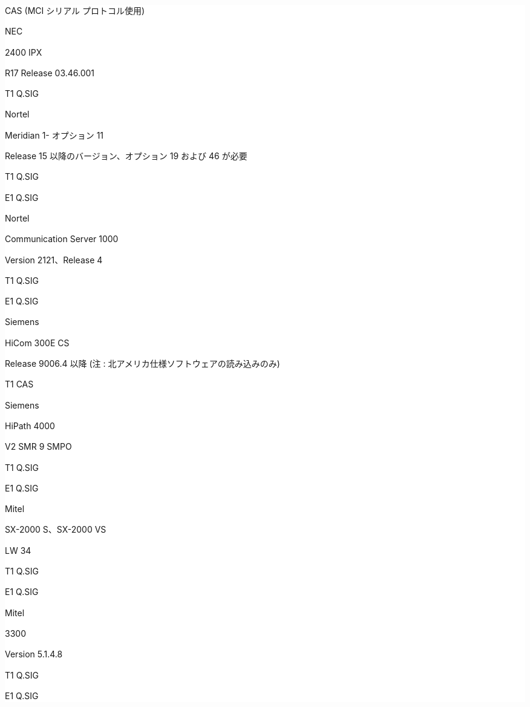 <td><p>CAS (MCI シリアル プロトコル使用)</p></td>
</tr>
<tr class="odd">
<td><p>NEC</p></td>
<td><p>2400 IPX</p></td>
<td><p>R17 Release 03.46.001</p></td>
<td><p>T1 Q.SIG</p></td>
</tr>
<tr class="even">
<td><p>Nortel</p></td>
<td><p>Meridian 1- オプション 11</p></td>
<td><p>Release 15 以降のバージョン、オプション 19 および 46 が必要</p></td>
<td><p>T1 Q.SIG</p>
<p>E1 Q.SIG</p></td>
</tr>
<tr class="odd">
<td><p>Nortel</p></td>
<td><p>Communication Server 1000</p></td>
<td><p>Version 2121、Release 4</p></td>
<td><p>T1 Q.SIG</p>
<p>E1 Q.SIG</p></td>
</tr>
<tr class="even">
<td><p>Siemens</p></td>
<td><p>HiCom 300E CS</p></td>
<td><p>Release 9006.4 以降 (注 : 北アメリカ仕様ソフトウェアの読み込みのみ)</p></td>
<td><p>T1 CAS</p></td>
</tr>
<tr class="odd">
<td><p>Siemens</p></td>
<td><p>HiPath 4000</p></td>
<td><p>V2 SMR 9 SMPO</p></td>
<td><p>T1 Q.SIG</p>
<p>E1 Q.SIG</p></td>
</tr>
<tr class="even">
<td><p>Mitel</p></td>
<td><p>SX-2000 S、SX-2000 VS</p></td>
<td><p>LW 34</p></td>
<td><p>T1 Q.SIG</p>
<p>E1 Q.SIG</p></td>
</tr>
<tr class="odd">
<td><p>Mitel</p></td>
<td><p>3300</p></td>
<td><p>Version 5.1.4.8</p></td>
<td><p>T1 Q.SIG</p>
<p>E1 Q.SIG</p></td>
</tr>
</tbody>
</table>
